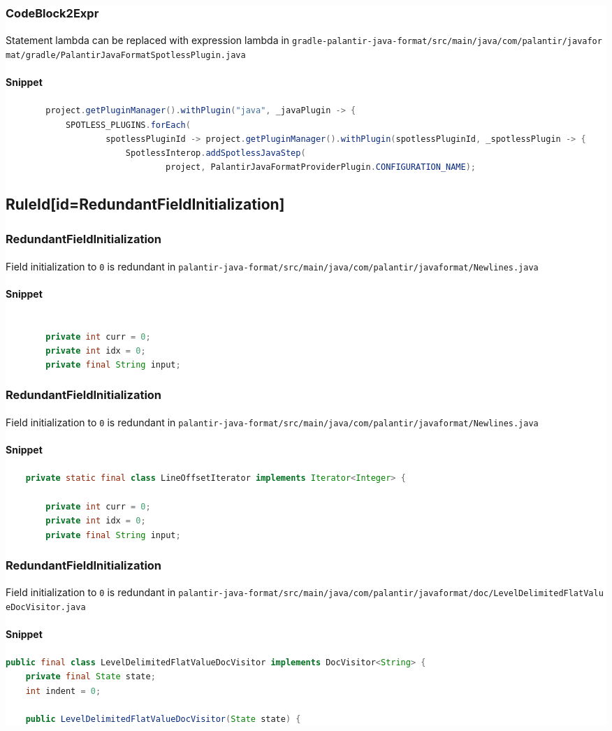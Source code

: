 ### CodeBlock2Expr
Statement lambda can be replaced with expression lambda
in `gradle-palantir-java-format/src/main/java/com/palantir/javaformat/gradle/PalantirJavaFormatSpotlessPlugin.java`
#### Snippet
```java
        project.getPluginManager().withPlugin("java", _javaPlugin -> {
            SPOTLESS_PLUGINS.forEach(
                    spotlessPluginId -> project.getPluginManager().withPlugin(spotlessPluginId, _spotlessPlugin -> {
                        SpotlessInterop.addSpotlessJavaStep(
                                project, PalantirJavaFormatProviderPlugin.CONFIGURATION_NAME);
```

## RuleId[id=RedundantFieldInitialization]
### RedundantFieldInitialization
Field initialization to `0` is redundant
in `palantir-java-format/src/main/java/com/palantir/javaformat/Newlines.java`
#### Snippet
```java

        private int curr = 0;
        private int idx = 0;
        private final String input;

```

### RedundantFieldInitialization
Field initialization to `0` is redundant
in `palantir-java-format/src/main/java/com/palantir/javaformat/Newlines.java`
#### Snippet
```java
    private static final class LineOffsetIterator implements Iterator<Integer> {

        private int curr = 0;
        private int idx = 0;
        private final String input;
```

### RedundantFieldInitialization
Field initialization to `0` is redundant
in `palantir-java-format/src/main/java/com/palantir/javaformat/doc/LevelDelimitedFlatValueDocVisitor.java`
#### Snippet
```java
public final class LevelDelimitedFlatValueDocVisitor implements DocVisitor<String> {
    private final State state;
    int indent = 0;

    public LevelDelimitedFlatValueDocVisitor(State state) {
```
